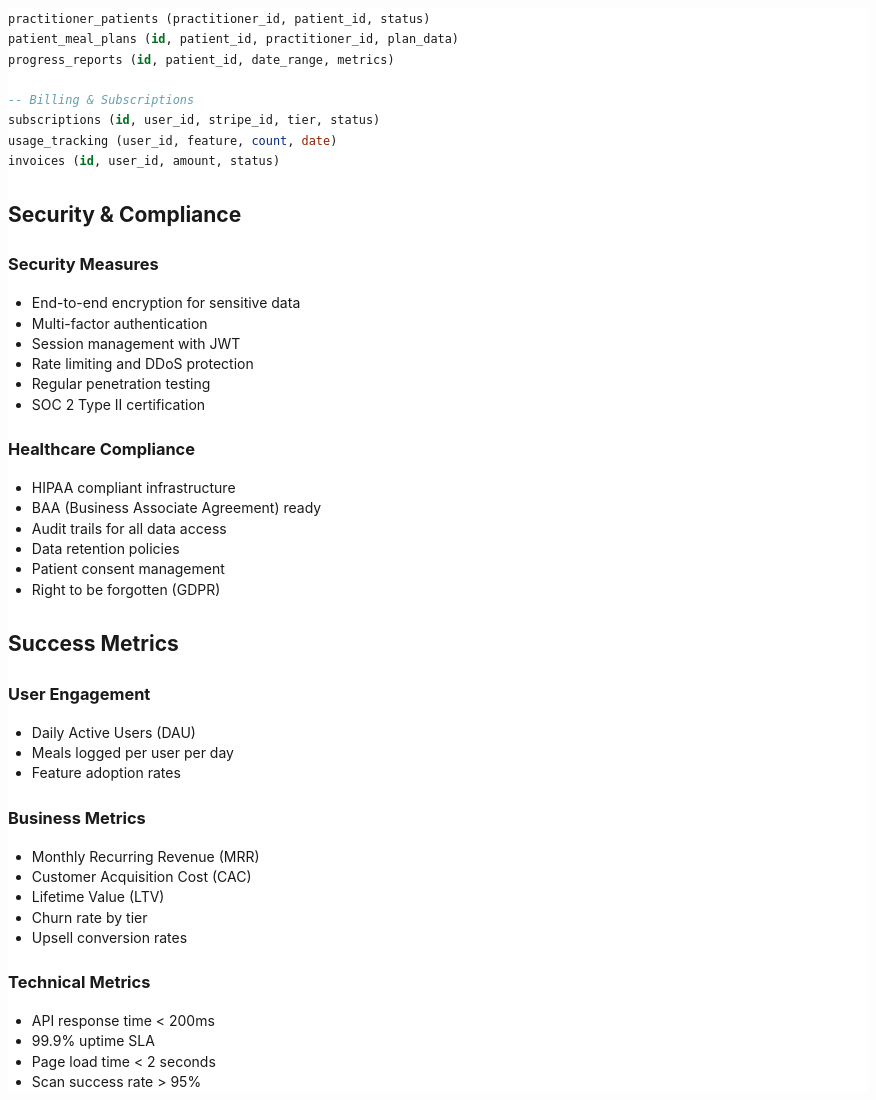 ```sql
practitioner_patients (practitioner_id, patient_id, status)
patient_meal_plans (id, patient_id, practitioner_id, plan_data)
progress_reports (id, patient_id, date_range, metrics)

-- Billing & Subscriptions
subscriptions (id, user_id, stripe_id, tier, status)
usage_tracking (user_id, feature, count, date)
invoices (id, user_id, amount, status)
```

## Security & Compliance

### Security Measures
- End-to-end encryption for sensitive data
- Multi-factor authentication
- Session management with JWT
- Rate limiting and DDoS protection
- Regular penetration testing
- SOC 2 Type II certification

### Healthcare Compliance
- HIPAA compliant infrastructure
- BAA (Business Associate Agreement) ready
- Audit trails for all data access
- Data retention policies
- Patient consent management
- Right to be forgotten (GDPR)

## Success Metrics

### User Engagement
- Daily Active Users (DAU)
- Meals logged per user per day
- Feature adoption rates

### Business Metrics
- Monthly Recurring Revenue (MRR)
- Customer Acquisition Cost (CAC)
- Lifetime Value (LTV)
- Churn rate by tier
- Upsell conversion rates

### Technical Metrics
- API response time < 200ms
- 99.9% uptime SLA
- Page load time < 2 seconds
- Scan success rate > 95%
